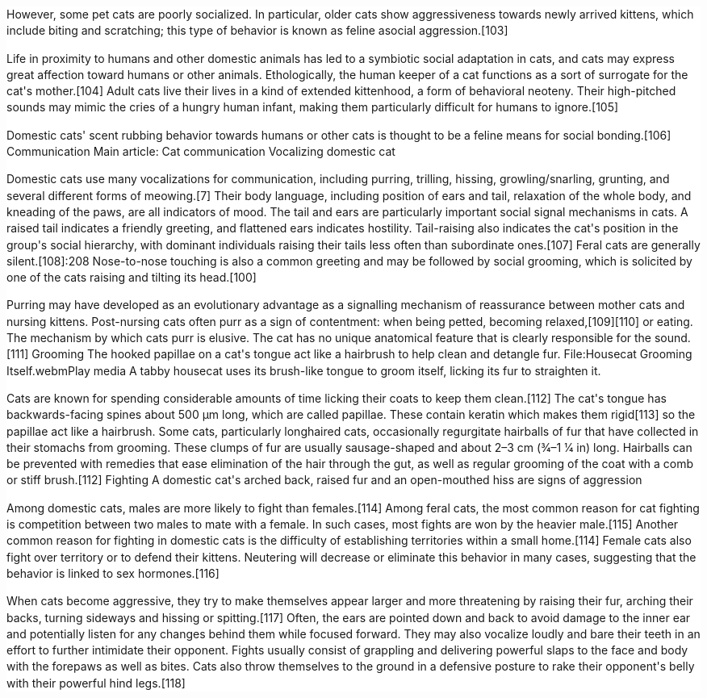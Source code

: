 However, some pet cats are poorly socialized. In particular, older cats show aggressiveness towards newly arrived kittens, which include biting and scratching; this type of behavior is known as feline asocial aggression.[103]

Life in proximity to humans and other domestic animals has led to a symbiotic social adaptation in cats, and cats may express great affection toward humans or other animals. Ethologically, the human keeper of a cat functions as a sort of surrogate for the cat's mother.[104] Adult cats live their lives in a kind of extended kittenhood, a form of behavioral neoteny. Their high-pitched sounds may mimic the cries of a hungry human infant, making them particularly difficult for humans to ignore.[105]

Domestic cats' scent rubbing behavior towards humans or other cats is thought to be a feline means for social bonding.[106]
Communication
Main article: Cat communication
Vocalizing domestic cat

Domestic cats use many vocalizations for communication, including purring, trilling, hissing, growling/snarling, grunting, and several different forms of meowing.[7] Their body language, including position of ears and tail, relaxation of the whole body, and kneading of the paws, are all indicators of mood. The tail and ears are particularly important social signal mechanisms in cats. A raised tail indicates a friendly greeting, and flattened ears indicates hostility. Tail-raising also indicates the cat's position in the group's social hierarchy, with dominant individuals raising their tails less often than subordinate ones.[107] Feral cats are generally silent.[108]:208 Nose-to-nose touching is also a common greeting and may be followed by social grooming, which is solicited by one of the cats raising and tilting its head.[100]

Purring may have developed as an evolutionary advantage as a signalling mechanism of reassurance between mother cats and nursing kittens. Post-nursing cats often purr as a sign of contentment: when being petted, becoming relaxed,[109][110] or eating. The mechanism by which cats purr is elusive. The cat has no unique anatomical feature that is clearly responsible for the sound.[111]
Grooming
The hooked papillae on a cat's tongue act like a hairbrush to help clean and detangle fur.
File:Housecat Grooming Itself.webmPlay media
A tabby housecat uses its brush-like tongue to groom itself, licking its fur to straighten it.

Cats are known for spending considerable amounts of time licking their coats to keep them clean.[112] The cat's tongue has backwards-facing spines about 500 μm long, which are called papillae. These contain keratin which makes them rigid[113] so the papillae act like a hairbrush. Some cats, particularly longhaired cats, occasionally regurgitate hairballs of fur that have collected in their stomachs from grooming. These clumps of fur are usually sausage-shaped and about 2–3 cm (3⁄4–1 1⁄4 in) long. Hairballs can be prevented with remedies that ease elimination of the hair through the gut, as well as regular grooming of the coat with a comb or stiff brush.[112]
Fighting
A domestic cat's arched back, raised fur and an open-mouthed hiss are signs of aggression

Among domestic cats, males are more likely to fight than females.[114] Among feral cats, the most common reason for cat fighting is competition between two males to mate with a female. In such cases, most fights are won by the heavier male.[115] Another common reason for fighting in domestic cats is the difficulty of establishing territories within a small home.[114] Female cats also fight over territory or to defend their kittens. Neutering will decrease or eliminate this behavior in many cases, suggesting that the behavior is linked to sex hormones.[116]

When cats become aggressive, they try to make themselves appear larger and more threatening by raising their fur, arching their backs, turning sideways and hissing or spitting.[117] Often, the ears are pointed down and back to avoid damage to the inner ear and potentially listen for any changes behind them while focused forward. They may also vocalize loudly and bare their teeth in an effort to further intimidate their opponent. Fights usually consist of grappling and delivering powerful slaps to the face and body with the forepaws as well as bites. Cats also throw themselves to the ground in a defensive posture to rake their opponent's belly with their powerful hind legs.[118]
